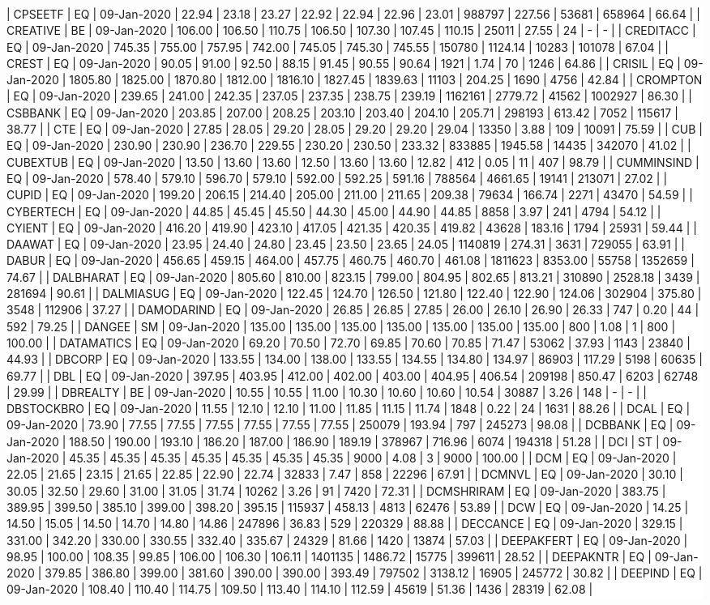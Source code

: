 | CPSEETF | EQ | 09-Jan-2020 | 22.94 | 23.18 | 23.27 | 22.92 | 22.94 | 22.96 | 23.01 | 988797 | 227.56 | 53681 | 658964 | 66.64 |
| CREATIVE | BE | 09-Jan-2020 | 106.00 | 106.50 | 110.75 | 106.50 | 107.30 | 107.45 | 110.15 | 25011 | 27.55 | 24 | - | - |
| CREDITACC | EQ | 09-Jan-2020 | 745.35 | 755.00 | 757.95 | 742.00 | 745.05 | 745.30 | 745.55 | 150780 | 1124.14 | 10283 | 101078 | 67.04 |
| CREST | EQ | 09-Jan-2020 | 90.05 | 91.00 | 92.50 | 88.15 | 91.45 | 90.55 | 90.64 | 1921 | 1.74 | 70 | 1246 | 64.86 |
| CRISIL | EQ | 09-Jan-2020 | 1805.80 | 1825.00 | 1870.80 | 1812.00 | 1816.10 | 1827.45 | 1839.63 | 11103 | 204.25 | 1690 | 4756 | 42.84 |
| CROMPTON | EQ | 09-Jan-2020 | 239.65 | 241.00 | 242.35 | 237.05 | 237.35 | 238.75 | 239.19 | 1162161 | 2779.72 | 41562 | 1002927 | 86.30 |
| CSBBANK | EQ | 09-Jan-2020 | 203.85 | 207.00 | 208.25 | 203.10 | 203.40 | 204.10 | 205.71 | 298193 | 613.42 | 7052 | 115617 | 38.77 |
| CTE | EQ | 09-Jan-2020 | 27.85 | 28.05 | 29.20 | 28.05 | 29.20 | 29.20 | 29.04 | 13350 | 3.88 | 109 | 10091 | 75.59 |
| CUB | EQ | 09-Jan-2020 | 230.90 | 230.90 | 236.70 | 229.55 | 230.20 | 230.50 | 233.32 | 833885 | 1945.58 | 14435 | 342070 | 41.02 |
| CUBEXTUB | EQ | 09-Jan-2020 | 13.50 | 13.60 | 13.60 | 12.50 | 13.60 | 13.60 | 12.82 | 412 | 0.05 | 11 | 407 | 98.79 |
| CUMMINSIND | EQ | 09-Jan-2020 | 578.40 | 579.10 | 596.70 | 579.10 | 592.00 | 592.25 | 591.16 | 788564 | 4661.65 | 19141 | 213071 | 27.02 |
| CUPID | EQ | 09-Jan-2020 | 199.20 | 206.15 | 214.40 | 205.00 | 211.00 | 211.65 | 209.38 | 79634 | 166.74 | 2271 | 43470 | 54.59 |
| CYBERTECH | EQ | 09-Jan-2020 | 44.85 | 45.45 | 45.50 | 44.30 | 45.00 | 44.90 | 44.85 | 8858 | 3.97 | 241 | 4794 | 54.12 |
| CYIENT | EQ | 09-Jan-2020 | 416.20 | 419.90 | 423.10 | 417.05 | 421.35 | 420.35 | 419.82 | 43628 | 183.16 | 1794 | 25931 | 59.44 |
| DAAWAT | EQ | 09-Jan-2020 | 23.95 | 24.40 | 24.80 | 23.45 | 23.50 | 23.65 | 24.05 | 1140819 | 274.31 | 3631 | 729055 | 63.91 |
| DABUR | EQ | 09-Jan-2020 | 456.65 | 459.15 | 464.00 | 457.75 | 460.75 | 460.70 | 461.08 | 1811623 | 8353.00 | 55758 | 1352659 | 74.67 |
| DALBHARAT | EQ | 09-Jan-2020 | 805.60 | 810.00 | 823.15 | 799.00 | 804.95 | 802.65 | 813.21 | 310890 | 2528.18 | 3439 | 281694 | 90.61 |
| DALMIASUG | EQ | 09-Jan-2020 | 122.45 | 124.70 | 126.50 | 121.80 | 122.40 | 122.90 | 124.06 | 302904 | 375.80 | 3548 | 112906 | 37.27 |
| DAMODARIND | EQ | 09-Jan-2020 | 26.85 | 26.85 | 27.85 | 26.00 | 26.10 | 26.90 | 26.33 | 747 | 0.20 | 44 | 592 | 79.25 |
| DANGEE | SM | 09-Jan-2020 | 135.00 | 135.00 | 135.00 | 135.00 | 135.00 | 135.00 | 135.00 | 800 | 1.08 | 1 | 800 | 100.00 |
| DATAMATICS | EQ | 09-Jan-2020 | 69.20 | 70.50 | 72.70 | 69.85 | 70.60 | 70.85 | 71.47 | 53062 | 37.93 | 1143 | 23840 | 44.93 |
| DBCORP | EQ | 09-Jan-2020 | 133.55 | 134.00 | 138.00 | 133.55 | 134.55 | 134.80 | 134.97 | 86903 | 117.29 | 5198 | 60635 | 69.77 |
| DBL | EQ | 09-Jan-2020 | 397.95 | 403.95 | 412.00 | 402.00 | 403.00 | 404.95 | 406.54 | 209198 | 850.47 | 6203 | 62748 | 29.99 |
| DBREALTY | BE | 09-Jan-2020 | 10.55 | 10.55 | 11.00 | 10.30 | 10.60 | 10.60 | 10.54 | 30887 | 3.26 | 148 | - | - |
| DBSTOCKBRO | EQ | 09-Jan-2020 | 11.55 | 12.10 | 12.10 | 11.00 | 11.85 | 11.15 | 11.74 | 1848 | 0.22 | 24 | 1631 | 88.26 |
| DCAL | EQ | 09-Jan-2020 | 73.90 | 77.55 | 77.55 | 77.55 | 77.55 | 77.55 | 77.55 | 250079 | 193.94 | 797 | 245273 | 98.08 |
| DCBBANK | EQ | 09-Jan-2020 | 188.50 | 190.00 | 193.10 | 186.20 | 187.00 | 186.90 | 189.19 | 378967 | 716.96 | 6074 | 194318 | 51.28 |
| DCI | ST | 09-Jan-2020 | 45.35 | 45.35 | 45.35 | 45.35 | 45.35 | 45.35 | 45.35 | 9000 | 4.08 | 3 | 9000 | 100.00 |
| DCM | EQ | 09-Jan-2020 | 22.05 | 21.65 | 23.15 | 21.65 | 22.85 | 22.90 | 22.74 | 32833 | 7.47 | 858 | 22296 | 67.91 |
| DCMNVL | EQ | 09-Jan-2020 | 30.10 | 30.05 | 32.50 | 29.60 | 31.00 | 31.05 | 31.74 | 10262 | 3.26 | 91 | 7420 | 72.31 |
| DCMSHRIRAM | EQ | 09-Jan-2020 | 383.75 | 389.95 | 399.50 | 385.10 | 399.00 | 398.20 | 395.15 | 115937 | 458.13 | 4813 | 62476 | 53.89 |
| DCW | EQ | 09-Jan-2020 | 14.25 | 14.50 | 15.05 | 14.50 | 14.70 | 14.80 | 14.86 | 247896 | 36.83 | 529 | 220329 | 88.88 |
| DECCANCE | EQ | 09-Jan-2020 | 329.15 | 331.00 | 342.20 | 330.00 | 330.55 | 332.40 | 335.67 | 24329 | 81.66 | 1420 | 13874 | 57.03 |
| DEEPAKFERT | EQ | 09-Jan-2020 | 98.95 | 100.00 | 108.35 | 99.85 | 106.00 | 106.30 | 106.11 | 1401135 | 1486.72 | 15775 | 399611 | 28.52 |
| DEEPAKNTR | EQ | 09-Jan-2020 | 379.85 | 386.80 | 399.00 | 381.60 | 390.00 | 390.00 | 393.49 | 797502 | 3138.12 | 16905 | 245772 | 30.82 |
| DEEPIND | EQ | 09-Jan-2020 | 108.40 | 110.40 | 114.75 | 109.50 | 113.40 | 114.10 | 112.59 | 45619 | 51.36 | 1436 | 28319 | 62.08 |
